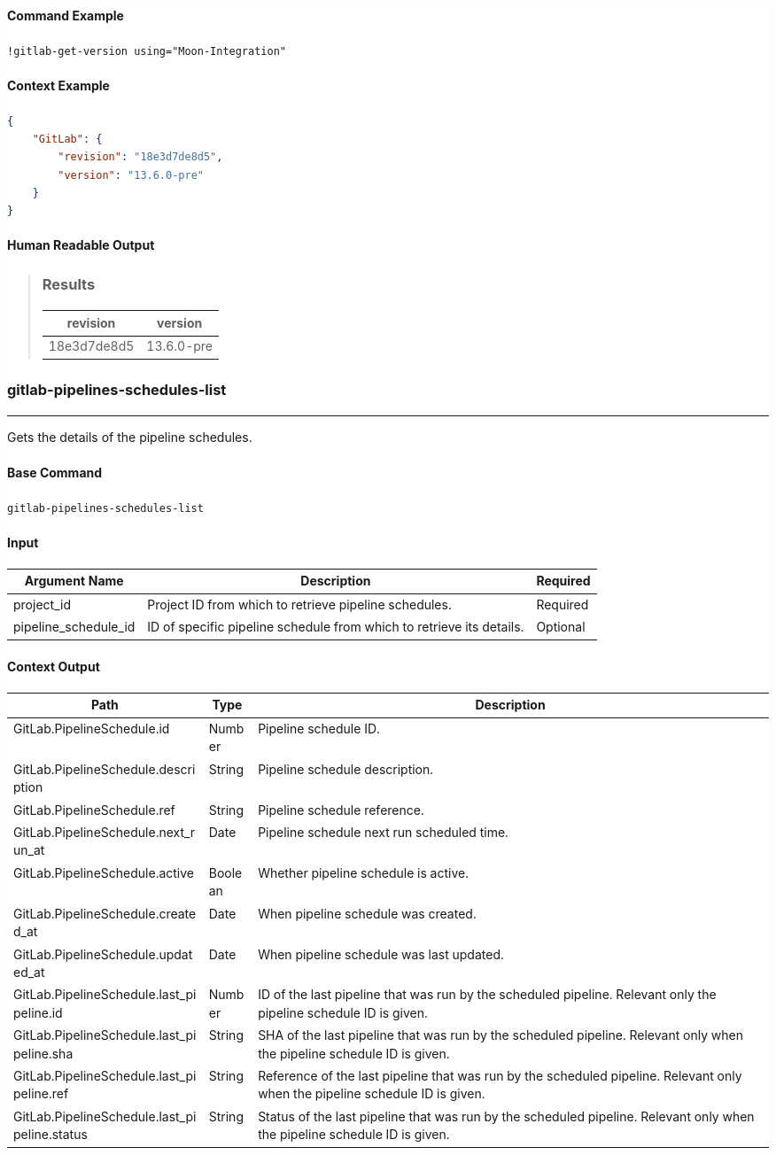 
#### Command Example
```!gitlab-get-version using="Moon-Integration"```

#### Context Example
```json
{
    "GitLab": {
        "revision": "18e3d7de8d5",
        "version": "13.6.0-pre"
    }
}
```

#### Human Readable Output

>### Results
>|revision|version|
>|---|---|
>| 18e3d7de8d5 | 13.6.0-pre |



### gitlab-pipelines-schedules-list
***
Gets the details of the pipeline schedules.


#### Base Command

`gitlab-pipelines-schedules-list`
#### Input

| **Argument Name** | **Description** | **Required** |
| --- | --- | --- |
| project_id | Project ID from which to retrieve pipeline schedules. | Required | 
| pipeline_schedule_id | ID of specific pipeline schedule from which to retrieve its details. | Optional |

#### Context Output

| **Path** | **Type** | **Description** |
| --- | --- | --- |
| GitLab.PipelineSchedule.id | Number | Pipeline schedule ID. | 
| GitLab.PipelineSchedule.description | String | Pipeline schedule description. | 
| GitLab.PipelineSchedule.ref | String | Pipeline schedule reference. | 
| GitLab.PipelineSchedule.next_run_at | Date | Pipeline schedule next run scheduled time. | 
| GitLab.PipelineSchedule.active | Boolean | Whether pipeline schedule is active. | 
| GitLab.PipelineSchedule.created_at | Date | When pipeline schedule was created. | 
| GitLab.PipelineSchedule.updated_at | Date | When pipeline schedule was last updated. | 
| GitLab.PipelineSchedule.last_pipeline.id | Number | ID of the last pipeline that was run by the scheduled pipeline. Relevant only the pipeline schedule ID is given. | 
| GitLab.PipelineSchedule.last_pipeline.sha | String | SHA of the last pipeline that was run by the scheduled pipeline. Relevant only when the pipeline schedule ID is given. | 
| GitLab.PipelineSchedule.last_pipeline.ref | String | Reference of the last pipeline that was run by the scheduled pipeline. Relevant only when the pipeline schedule ID is given. | 
| GitLab.PipelineSchedule.last_pipeline.status | String | Status of the last pipeline that was run by the scheduled pipeline. Relevant only when the pipeline schedule ID is given. | 
